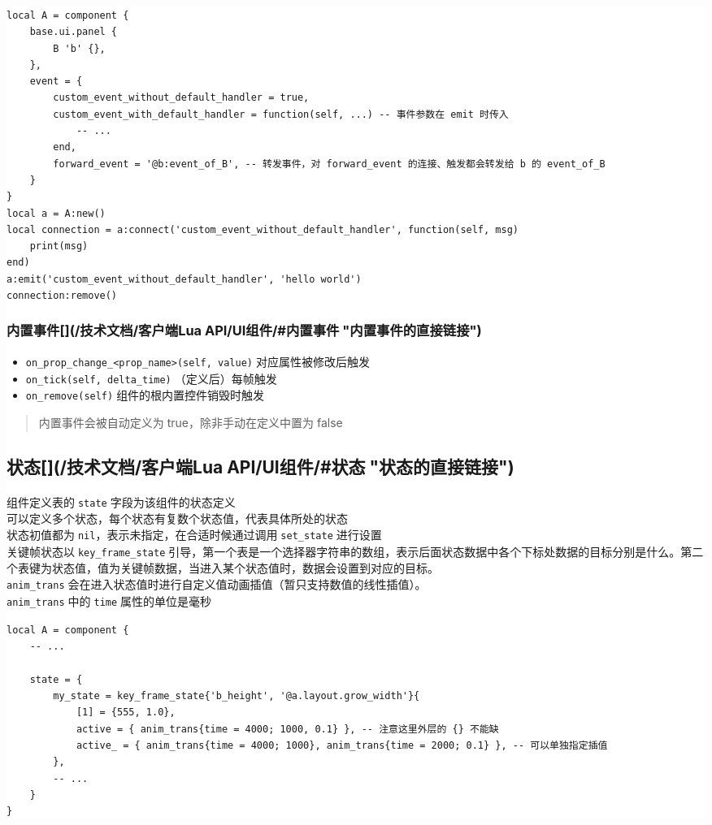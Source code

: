     
    
    local A = component {  
        base.ui.panel {  
            B 'b' {},  
        },  
        event = {  
            custom_event_without_default_handler = true,  
            custom_event_with_default_handler = function(self, ...) -- 事件参数在 emit 时传入  
                -- ...  
            end,  
            forward_event = '@b:event_of_B', -- 转发事件，对 forward_event 的连接、触发都会转发给 b 的 event_of_B  
        }  
    }  
    local a = A:new()  
    local connection = a:connect('custom_event_without_default_handler', function(self, msg)  
        print(msg)  
    end)  
    a:emit('custom_event_without_default_handler', 'hello world')  
    connection:remove()  
    

### 内置事件[​](/技术文档/客户端Lua API/UI组件/#内置事件 "内置事件的直接链接")

  * `on_prop_change_<prop_name>(self, value)` 对应属性被修改后触发
  * `on_tick(self, delta_time)` （定义后）每帧触发
  * `on_remove(self)` 组件的根内置控件销毁时触发

> 内置事件会被自动定义为 true，除非手动在定义中置为 false

## 状态[​](/技术文档/客户端Lua API/UI组件/#状态 "状态的直接链接")

组件定义表的 `state` 字段为该组件的状态定义  
可以定义多个状态，每个状态有复数个状态值，代表具体所处的状态  
状态初值都为 `nil`，表示未指定，在合适时候通过调用 `set_state` 进行设置  
关键帧状态以 `key_frame_state`
引导，第一个表是一个选择器字符串的数组，表示后面状态数据中各个下标处数据的目标分别是什么。第二个表键为状态值，值为关键帧数据，当进入某个状态值时，数据会设置到对应的目标。  
`anim_trans` 会在进入状态值时进行自定义值动画插值（暂只支持数值的线性插值）。  
`anim_trans` 中的 `time` 属性的单位是毫秒

    
    
    local A = component {  
        -- ...  
          
        state = {  
            my_state = key_frame_state{'b_height', '@a.layout.grow_width'}{  
                [1] = {555, 1.0},  
                active = { anim_trans{time = 4000; 1000, 0.1} }, -- 注意这里外层的 {} 不能缺  
                active_ = { anim_trans{time = 4000; 1000}, anim_trans{time = 2000; 0.1} }, -- 可以单独指定插值  
            },  
            -- ...  
        }  
    }  
    